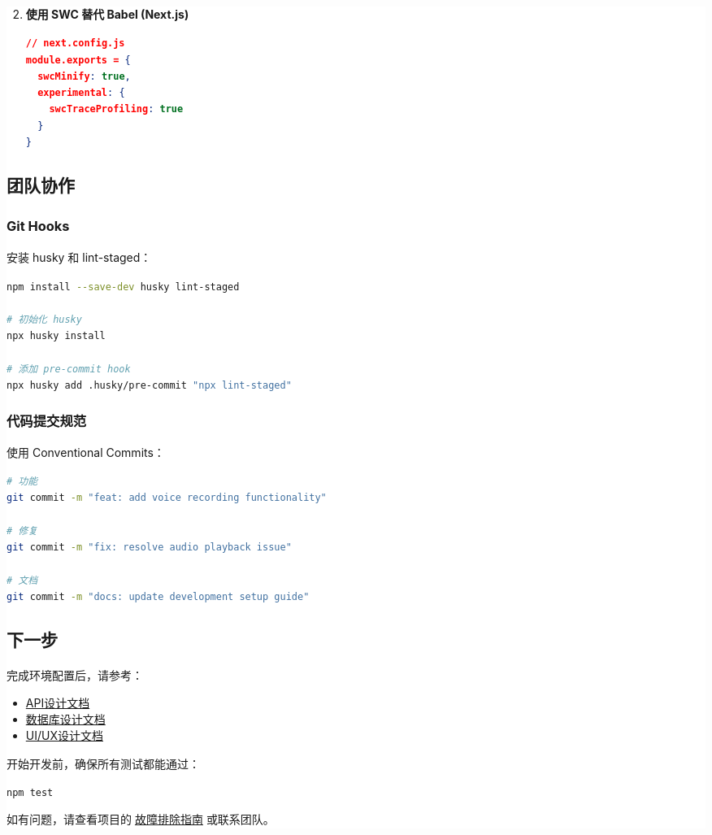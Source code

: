2. **使用 SWC 替代 Babel (Next.js)**
   ```json
   // next.config.js
   module.exports = {
     swcMinify: true,
     experimental: {
       swcTraceProfiling: true
     }
   }
   ```

## 团队协作

### Git Hooks

安装 husky 和 lint-staged：
```bash
npm install --save-dev husky lint-staged

# 初始化 husky
npx husky install

# 添加 pre-commit hook
npx husky add .husky/pre-commit "npx lint-staged"
```

### 代码提交规范

使用 Conventional Commits：
```bash
# 功能
git commit -m "feat: add voice recording functionality"

# 修复
git commit -m "fix: resolve audio playback issue"

# 文档
git commit -m "docs: update development setup guide"
```

## 下一步

完成环境配置后，请参考：
- [API设计文档](./API_DESIGN.md)
- [数据库设计文档](./DATABASE_DESIGN.md)
- [UI/UX设计文档](./UI_UX_DESIGN.md)

开始开发前，确保所有测试都能通过：
```bash
npm test
```

如有问题，请查看项目的 [故障排除指南](./TROUBLESHOOTING.md) 或联系团队。

